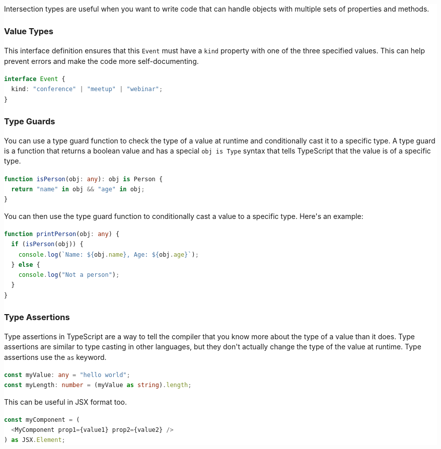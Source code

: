 Intersection types are useful when you want to write code that can handle objects with multiple sets of properties and methods.

### Value Types

This interface definition ensures that this `Event` must have a `kind` property with one of the three specified values. This can help prevent errors and make the code more self-documenting.

```ts
interface Event {
  kind: "conference" | "meetup" | "webinar";
}
```

### Type Guards

You can use a type guard function to check the type of a value at runtime and conditionally cast it to a specific type. A type guard is a function that returns a boolean value and has a special `obj is Type` syntax that tells TypeScript that the value is of a specific type.

```ts
function isPerson(obj: any): obj is Person {
  return "name" in obj && "age" in obj;
}
```

You can then use the type guard function to conditionally cast a value to a specific type. Here's an example:

```ts
function printPerson(obj: any) {
  if (isPerson(obj)) {
    console.log(`Name: ${obj.name}, Age: ${obj.age}`);
  } else {
    console.log("Not a person");
  }
}
```

### Type Assertions

Type assertions in TypeScript are a way to tell the compiler that you know more about the type of a value than it does. Type assertions are similar to type casting in other languages, but they don't actually change the type of the value at runtime. Type assertions use the `as` keyword.

```ts
const myValue: any = "hello world";
const myLength: number = (myValue as string).length;
```

This can be useful in JSX format too.

```ts
const myComponent = (
  <MyComponent prop1={value1} prop2={value2} />
) as JSX.Element;
```
